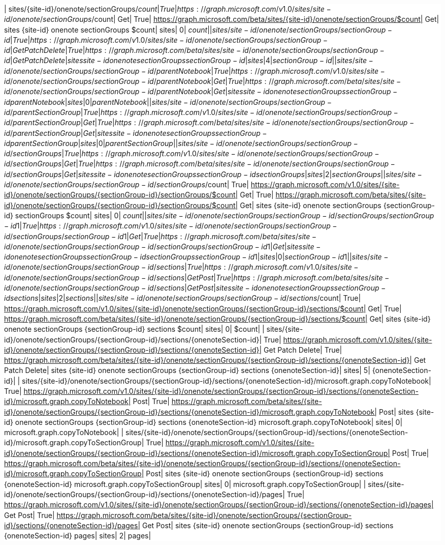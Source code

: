 | sites/{site-id}/onenote/sectionGroups/$count| True| https://graph.microsoft.com/v1.0/sites/{site-id}/onenote/sectionGroups/$count| Get| True| https://graph.microsoft.com/beta/sites/{site-id}/onenote/sectionGroups/$count| Get| sites {site-id} onenote sectionGroups $count| sites| 0| $count|
| sites/{site-id}/onenote/sectionGroups/{sectionGroup-id}| True| https://graph.microsoft.com/v1.0/sites/{site-id}/onenote/sectionGroups/{sectionGroup-id}| Get Patch Delete| True| https://graph.microsoft.com/beta/sites/{site-id}/onenote/sectionGroups/{sectionGroup-id}| Get Patch Delete| sites {site-id} onenote sectionGroups {sectionGroup-id}| sites| 4| {sectionGroup-id}|
| sites/{site-id}/onenote/sectionGroups/{sectionGroup-id}/parentNotebook| True| https://graph.microsoft.com/v1.0/sites/{site-id}/onenote/sectionGroups/{sectionGroup-id}/parentNotebook| Get| True| https://graph.microsoft.com/beta/sites/{site-id}/onenote/sectionGroups/{sectionGroup-id}/parentNotebook| Get| sites {site-id} onenote sectionGroups {sectionGroup-id} parentNotebook| sites| 0| parentNotebook|
| sites/{site-id}/onenote/sectionGroups/{sectionGroup-id}/parentSectionGroup| True| https://graph.microsoft.com/v1.0/sites/{site-id}/onenote/sectionGroups/{sectionGroup-id}/parentSectionGroup| Get| True| https://graph.microsoft.com/beta/sites/{site-id}/onenote/sectionGroups/{sectionGroup-id}/parentSectionGroup| Get| sites {site-id} onenote sectionGroups {sectionGroup-id} parentSectionGroup| sites| 0| parentSectionGroup|
| sites/{site-id}/onenote/sectionGroups/{sectionGroup-id}/sectionGroups| True| https://graph.microsoft.com/v1.0/sites/{site-id}/onenote/sectionGroups/{sectionGroup-id}/sectionGroups| Get| True| https://graph.microsoft.com/beta/sites/{site-id}/onenote/sectionGroups/{sectionGroup-id}/sectionGroups| Get| sites {site-id} onenote sectionGroups {sectionGroup-id} sectionGroups| sites| 2| sectionGroups|
| sites/{site-id}/onenote/sectionGroups/{sectionGroup-id}/sectionGroups/$count| True| https://graph.microsoft.com/v1.0/sites/{site-id}/onenote/sectionGroups/{sectionGroup-id}/sectionGroups/$count| Get| True| https://graph.microsoft.com/beta/sites/{site-id}/onenote/sectionGroups/{sectionGroup-id}/sectionGroups/$count| Get| sites {site-id} onenote sectionGroups {sectionGroup-id} sectionGroups $count| sites| 0| $count|
| sites/{site-id}/onenote/sectionGroups/{sectionGroup-id}/sectionGroups/{sectionGroup-id1}| True| https://graph.microsoft.com/v1.0/sites/{site-id}/onenote/sectionGroups/{sectionGroup-id}/sectionGroups/{sectionGroup-id1}| Get| True| https://graph.microsoft.com/beta/sites/{site-id}/onenote/sectionGroups/{sectionGroup-id}/sectionGroups/{sectionGroup-id1}| Get| sites {site-id} onenote sectionGroups {sectionGroup-id} sectionGroups {sectionGroup-id1}| sites| 0| {sectionGroup-id1}|
| sites/{site-id}/onenote/sectionGroups/{sectionGroup-id}/sections| True| https://graph.microsoft.com/v1.0/sites/{site-id}/onenote/sectionGroups/{sectionGroup-id}/sections| Get Post| True| https://graph.microsoft.com/beta/sites/{site-id}/onenote/sectionGroups/{sectionGroup-id}/sections| Get Post| sites {site-id} onenote sectionGroups {sectionGroup-id} sections| sites| 2| sections|
| sites/{site-id}/onenote/sectionGroups/{sectionGroup-id}/sections/$count| True| https://graph.microsoft.com/v1.0/sites/{site-id}/onenote/sectionGroups/{sectionGroup-id}/sections/$count| Get| True| https://graph.microsoft.com/beta/sites/{site-id}/onenote/sectionGroups/{sectionGroup-id}/sections/$count| Get| sites {site-id} onenote sectionGroups {sectionGroup-id} sections $count| sites| 0| $count|
| sites/{site-id}/onenote/sectionGroups/{sectionGroup-id}/sections/{onenoteSection-id}| True| https://graph.microsoft.com/v1.0/sites/{site-id}/onenote/sectionGroups/{sectionGroup-id}/sections/{onenoteSection-id}| Get Patch Delete| True| https://graph.microsoft.com/beta/sites/{site-id}/onenote/sectionGroups/{sectionGroup-id}/sections/{onenoteSection-id}| Get Patch Delete| sites {site-id} onenote sectionGroups {sectionGroup-id} sections {onenoteSection-id}| sites| 5| {onenoteSection-id}|
| sites/{site-id}/onenote/sectionGroups/{sectionGroup-id}/sections/{onenoteSection-id}/microsoft.graph.copyToNotebook| True| https://graph.microsoft.com/v1.0/sites/{site-id}/onenote/sectionGroups/{sectionGroup-id}/sections/{onenoteSection-id}/microsoft.graph.copyToNotebook| Post| True| https://graph.microsoft.com/beta/sites/{site-id}/onenote/sectionGroups/{sectionGroup-id}/sections/{onenoteSection-id}/microsoft.graph.copyToNotebook| Post| sites {site-id} onenote sectionGroups {sectionGroup-id} sections {onenoteSection-id} microsoft.graph.copyToNotebook| sites| 0| microsoft.graph.copyToNotebook|
| sites/{site-id}/onenote/sectionGroups/{sectionGroup-id}/sections/{onenoteSection-id}/microsoft.graph.copyToSectionGroup| True| https://graph.microsoft.com/v1.0/sites/{site-id}/onenote/sectionGroups/{sectionGroup-id}/sections/{onenoteSection-id}/microsoft.graph.copyToSectionGroup| Post| True| https://graph.microsoft.com/beta/sites/{site-id}/onenote/sectionGroups/{sectionGroup-id}/sections/{onenoteSection-id}/microsoft.graph.copyToSectionGroup| Post| sites {site-id} onenote sectionGroups {sectionGroup-id} sections {onenoteSection-id} microsoft.graph.copyToSectionGroup| sites| 0| microsoft.graph.copyToSectionGroup|
| sites/{site-id}/onenote/sectionGroups/{sectionGroup-id}/sections/{onenoteSection-id}/pages| True| https://graph.microsoft.com/v1.0/sites/{site-id}/onenote/sectionGroups/{sectionGroup-id}/sections/{onenoteSection-id}/pages| Get Post| True| https://graph.microsoft.com/beta/sites/{site-id}/onenote/sectionGroups/{sectionGroup-id}/sections/{onenoteSection-id}/pages| Get Post| sites {site-id} onenote sectionGroups {sectionGroup-id} sections {onenoteSection-id} pages| sites| 2| pages|